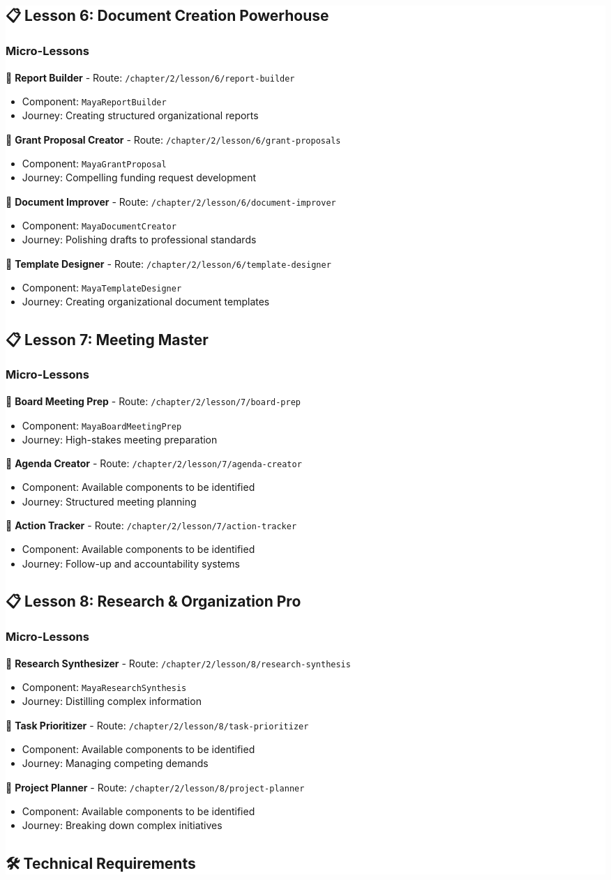 ## 📋 Lesson 6: Document Creation Powerhouse

### Micro-Lessons
🚧 **Report Builder** - Route: `/chapter/2/lesson/6/report-builder`
- Component: `MayaReportBuilder`
- Journey: Creating structured organizational reports

🚧 **Grant Proposal Creator** - Route: `/chapter/2/lesson/6/grant-proposals`
- Component: `MayaGrantProposal`
- Journey: Compelling funding request development

🚧 **Document Improver** - Route: `/chapter/2/lesson/6/document-improver`
- Component: `MayaDocumentCreator`
- Journey: Polishing drafts to professional standards

🚧 **Template Designer** - Route: `/chapter/2/lesson/6/template-designer`
- Component: `MayaTemplateDesigner`
- Journey: Creating organizational document templates

## 📋 Lesson 7: Meeting Master

### Micro-Lessons
🚧 **Board Meeting Prep** - Route: `/chapter/2/lesson/7/board-prep`
- Component: `MayaBoardMeetingPrep`
- Journey: High-stakes meeting preparation

🚧 **Agenda Creator** - Route: `/chapter/2/lesson/7/agenda-creator`
- Component: Available components to be identified
- Journey: Structured meeting planning

🚧 **Action Tracker** - Route: `/chapter/2/lesson/7/action-tracker`
- Component: Available components to be identified
- Journey: Follow-up and accountability systems

## 📋 Lesson 8: Research & Organization Pro

### Micro-Lessons
🚧 **Research Synthesizer** - Route: `/chapter/2/lesson/8/research-synthesis`
- Component: `MayaResearchSynthesis`
- Journey: Distilling complex information

🚧 **Task Prioritizer** - Route: `/chapter/2/lesson/8/task-prioritizer`
- Component: Available components to be identified
- Journey: Managing competing demands

🚧 **Project Planner** - Route: `/chapter/2/lesson/8/project-planner`
- Component: Available components to be identified
- Journey: Breaking down complex initiatives

## 🛠️ Technical Requirements
